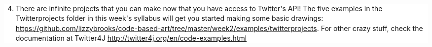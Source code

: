 4. There are infinite projects that you can make now that you have access to Twitter's API! The five examples in the Twitterprojects folder in this week's syllabus will get you started making some basic drawings: https://github.com/lizzybrooks/code-based-art/tree/master/week2/examples/twitterprojects. For other crazy stuff, check the documentation at Twitter4J http://twitter4j.org/en/code-examples.html



